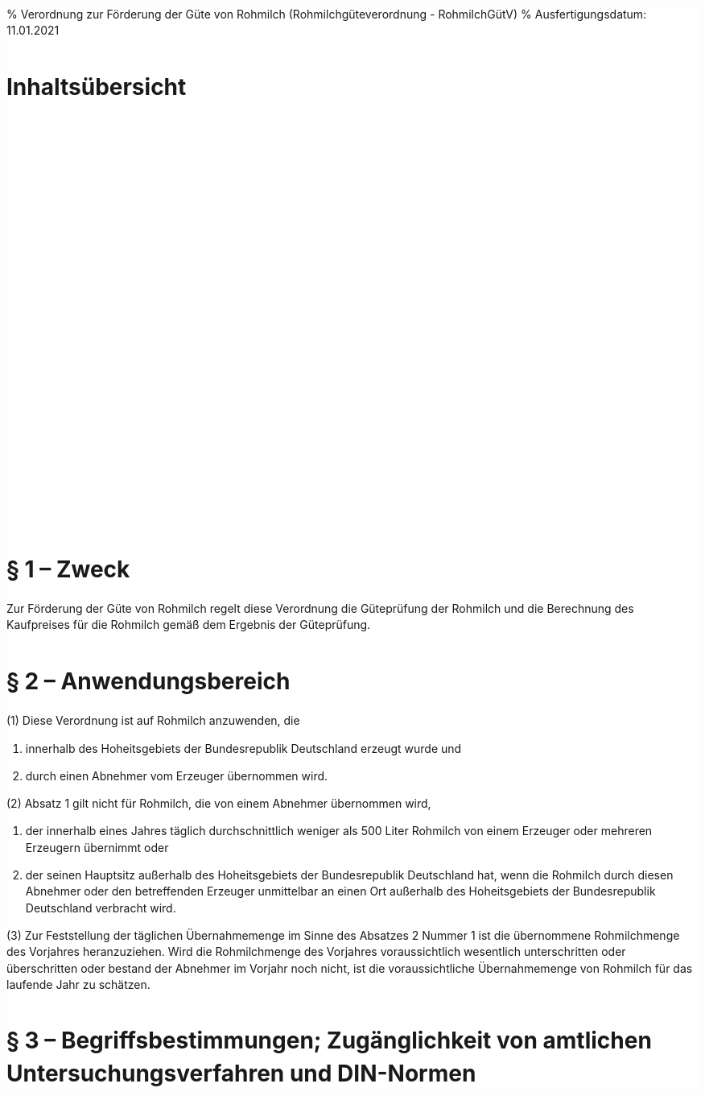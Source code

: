 % Verordnung zur Förderung der Güte von Rohmilch  (Rohmilchgüteverordnung - RohmilchGütV)
% Ausfertigungsdatum: 11.01.2021
 
# Inhaltsübersicht

 

 

 

 

 

 

 

 

 

 

 

 

 

 

 

# § 1 – Zweck

Zur Förderung der Güte von Rohmilch regelt diese Verordnung die Güteprüfung der Rohmilch und die Berechnung des Kaufpreises für die Rohmilch gemäß dem Ergebnis der Güteprüfung.

# § 2 – Anwendungsbereich

(1) Diese Verordnung ist auf Rohmilch anzuwenden, die

1. innerhalb des Hoheitsgebiets der Bundesrepublik Deutschland erzeugt wurde und

2. durch einen Abnehmer vom Erzeuger übernommen wird.

(2) Absatz 1 gilt nicht für Rohmilch, die von einem Abnehmer übernommen wird,

1. der innerhalb eines Jahres täglich durchschnittlich weniger als 500 Liter Rohmilch von einem Erzeuger oder mehreren Erzeugern übernimmt oder

2. der seinen Hauptsitz außerhalb des Hoheitsgebiets der Bundesrepublik Deutschland hat, wenn die Rohmilch durch diesen Abnehmer oder den betreffenden Erzeuger unmittelbar an einen Ort außerhalb des Hoheitsgebiets der Bundesrepublik Deutschland verbracht wird.

(3) Zur Feststellung der täglichen Übernahmemenge im Sinne des Absatzes 2 Nummer 1 ist die übernommene Rohmilchmenge des Vorjahres heranzuziehen. Wird die Rohmilchmenge des Vorjahres voraussichtlich wesentlich unterschritten oder überschritten oder bestand der Abnehmer im Vorjahr noch nicht, ist die voraussichtliche Übernahmemenge von Rohmilch für das laufende Jahr zu schätzen.

# § 3 – Begriffsbestimmungen; Zugänglichkeit von amtlichen Untersuchungsverfahren und DIN-Normen
